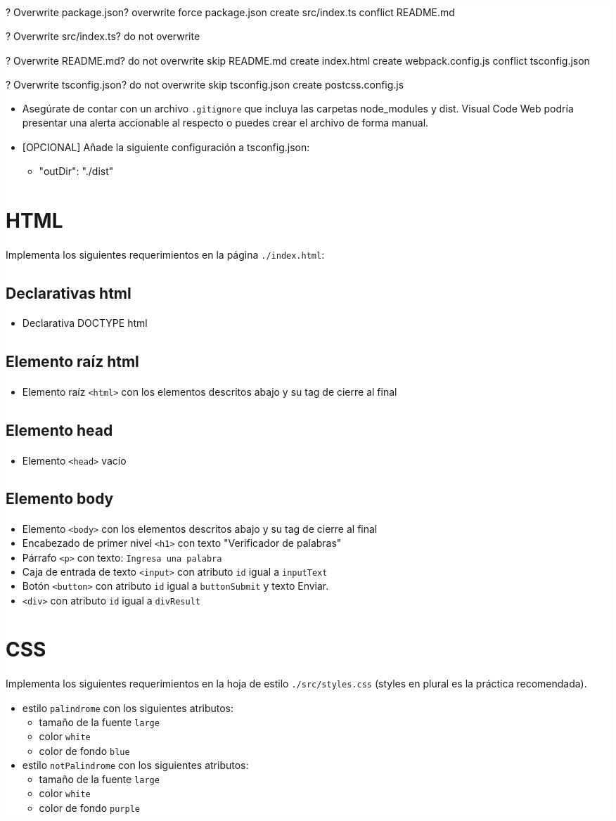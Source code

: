 ? Overwrite package.json? overwrite
    force package.json
   create src/index.ts
 conflict README.md

 ? Overwrite src/index.ts? do not overwrite

? Overwrite README.md? do not overwrite
     skip README.md
   create index.html
   create webpack.config.js
 conflict tsconfig.json

 ? Overwrite tsconfig.json? do not overwrite
     skip tsconfig.json
   create postcss.config.js

* Asegúrate de contar con un archivo `.gitignore` que incluya las carpetas node_modules y dist. Visual Code Web podría presentar una alerta accionable al respecto o puedes crear el archivo de forma manual.


* [OPCIONAL] Añade la siguiente configuración a tsconfig.json:
  * "outDir": "./dist" 

# HTML
Implementa los siguientes requerimientos en la página `./index.html`:
## Declarativas html

* Declarativa DOCTYPE html

## Elemento raíz html
* Elemento raíz `<html>` con los elementos descritos abajo y su tag de cierre al final

## Elemento head
* Elemento `<head>` vacío

## Elemento body
* Elemento `<body>` con los elementos descritos abajo y su tag de cierre al final
* Encabezado de primer nivel `<h1>` con texto "Verificador de palabras"
* Párrafo `<p>` con texto: `Ingresa una palabra`
* Caja de entrada de texto `<input>` con atributo `id` igual a `inputText`
* Botón `<button>` con atributo `id` igual a `buttonSubmit` y texto Enviar.
* `<div>` con atributo `id` igual a `divResult`

# CSS
Implementa los siguientes requerimientos en la hoja de estilo `./src/styles.css` (styles en plural es la práctica recomendada).
* estilo `palindrome` con los siguientes atributos:
  * tamaño de la fuente `large`
  * color `white`
  * color de fondo `blue`
* estilo `notPalindrome` con los siguientes atributos:
  * tamaño de la fuente `large`
  * color `white`
  * color de fondo `purple`
